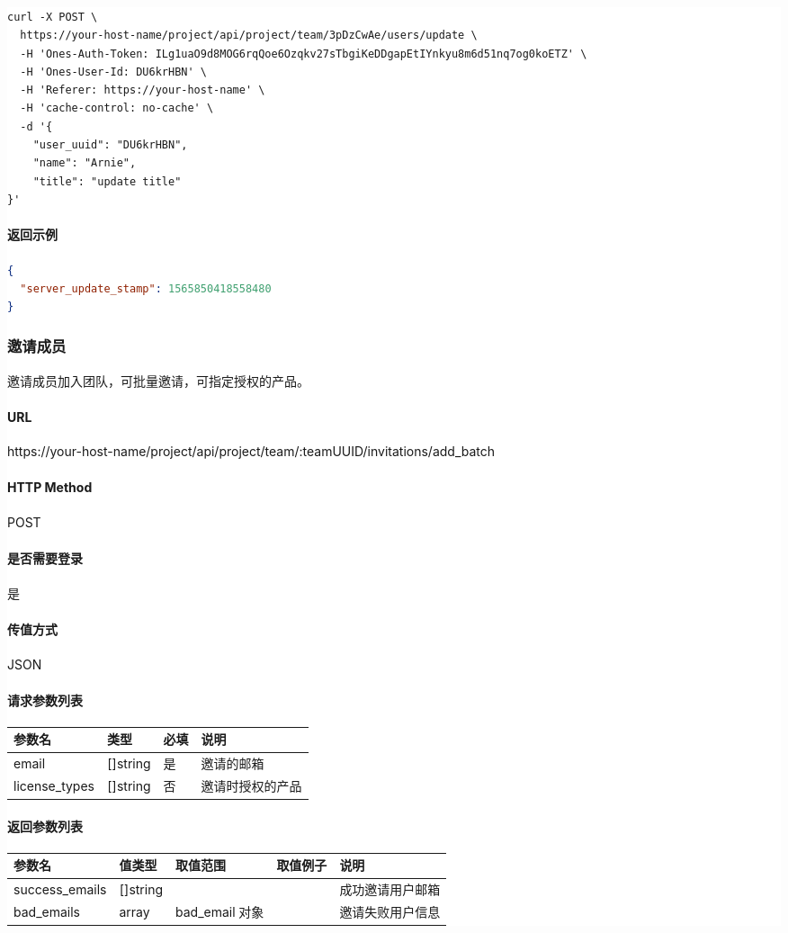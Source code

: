 ```curl
curl -X POST \
  https://your-host-name/project/api/project/team/3pDzCwAe/users/update \
  -H 'Ones-Auth-Token: ILg1uaO9d8MOG6rqQoe6Ozqkv27sTbgiKeDDgapEtIYnkyu8m6d51nq7og0koETZ' \
  -H 'Ones-User-Id: DU6krHBN' \
  -H 'Referer: https://your-host-name' \
  -H 'cache-control: no-cache' \
  -d '{
    "user_uuid": "DU6krHBN",
    "name": "Arnie",
    "title": "update title"
}'
```

#### 返回示例

```json
{
  "server_update_stamp": 1565850418558480
}
```

### 邀请成员

邀请成员加入团队，可批量邀请，可指定授权的产品。

#### URL

https://your-host-name/project/api/project/team/:teamUUID/invitations/add_batch

#### HTTP Method

POST

#### 是否需要登录

是

#### 传值方式

JSON

#### 请求参数列表

| 参数名        | 类型     | 必填 | 说明             |
| :------------ | :------- | :--- | :--------------- |
| email         | []string | 是   | 邀请的邮箱       |
| license_types | []string | 否   | 邀请时授权的产品 |

#### 返回参数列表

| 参数名         | 值类型   | 取值范围       | 取值例子 | 说明             |
| :------------- | :------- | :------------- | :------- | :--------------- |
| success_emails | []string |                |          | 成功邀请用户邮箱 |
| bad_emails     | array    | bad_email 对象 |          | 邀请失败用户信息 |
